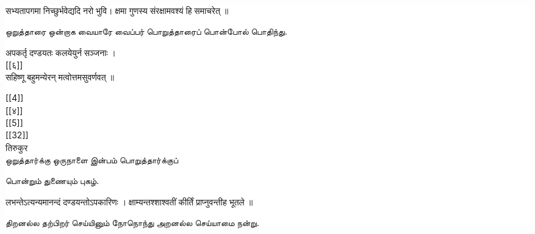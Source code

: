 सभ्यतापगमा निच्छुर्भवेद्यदि नरो भुवि। क्षमा गुणस्य संरक्षामवश्यं हि समाचरेत् ॥


ஒறுத்தாரை ஒன்றாக வையாரே வைப்பர் பொறுத்தாரைப் பொன்போல் பொதிந்து.

अपकर्तृ दण्डयतः कलयेयुर्न सञ्जनाः ।   
[[६]]  
सहिष्णू बहुमन्येरन् मत्वोत्तमसुवर्णवत् ॥

[[4]]  
[[४]]  
[[5]]  
[[32]]  
तिरुकुर   
ஒறுத்தார்க்கு ஒருநாளை இன்பம் பொறுத்தார்க்குப்   

பொன்றும் துணையும் புகழ்.

लभन्तेऽत्यन्यमानन्दं दण्डयन्तोऽपकारिणः । क्षाम्यन्तश्शाश्वतीं कीर्तिं प्राप्नुवन्तीह भूतले ॥


திறனல்ல தற்பிறர் செய்யினும் நோநொந்து அறனல்ல செய்யாமை நன்று.

